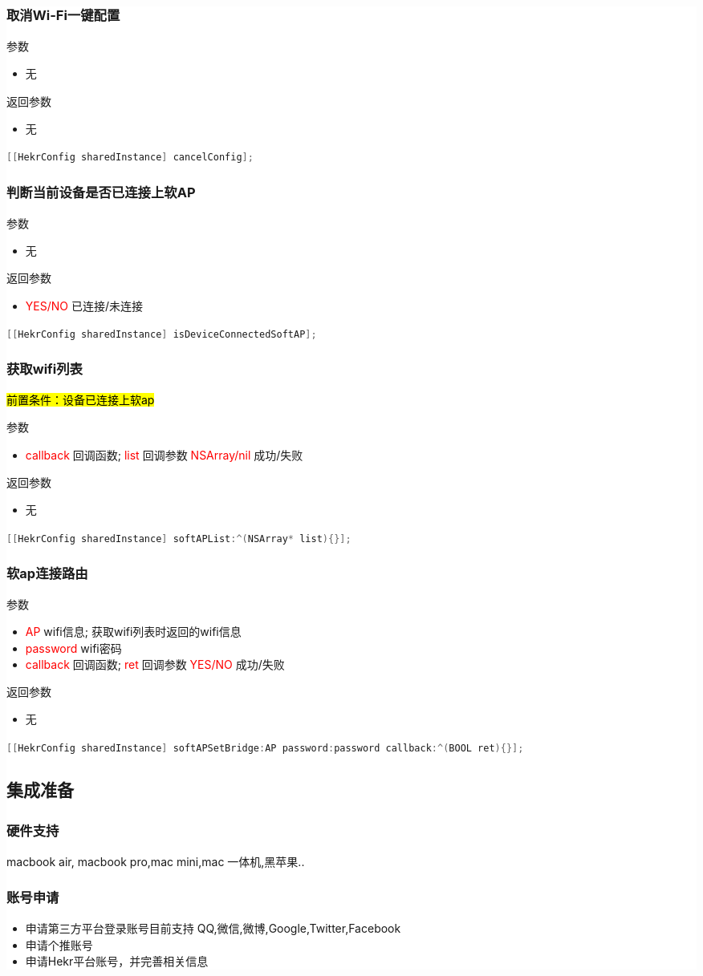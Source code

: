 ### 取消Wi-Fi一键配置
参数

* 无

返回参数

* 无

``` Objective-C
[[HekrConfig sharedInstance] cancelConfig];
```

### 判断当前设备是否已连接上软AP
参数

* 无

返回参数

* <font color=red>YES/NO</font> 已连接/未连接

``` Objective-C
[[HekrConfig sharedInstance] isDeviceConnectedSoftAP];
```

### 获取wifi列表
<mark>前置条件：设备已连接上软ap</mark>

参数

* <font color=red>callback</font> 回调函数; <font color=red>list</font> 回调参数 <font color=red>NSArray/nil</font> 成功/失败

返回参数

* 无

``` Objective-C
[[HekrConfig sharedInstance] softAPList:^(NSArray* list){}];
```

### 软ap连接路由
参数

* <font color=red>AP</font> wifi信息; 获取wifi列表时返回的wifi信息
* <font color=red>password</font> wifi密码
* <font color=red>callback</font> 回调函数; <font color=red>ret</font> 回调参数 <font color=red>YES/NO</font> 成功/失败

返回参数

* 无

``` Objective-C
[[HekrConfig sharedInstance] softAPSetBridge:AP password:password callback:^(BOOL ret){}];
```

## 集成准备
### 硬件支持
macbook air, macbook pro,mac mini,mac 一体机,黑苹果..
### 账号申请
* 申请第三方平台登录账号目前支持 QQ,微信,微博,Google,Twitter,Facebook
* 申请个推账号 
* 申请Hekr平台账号，并完善相关信息 
